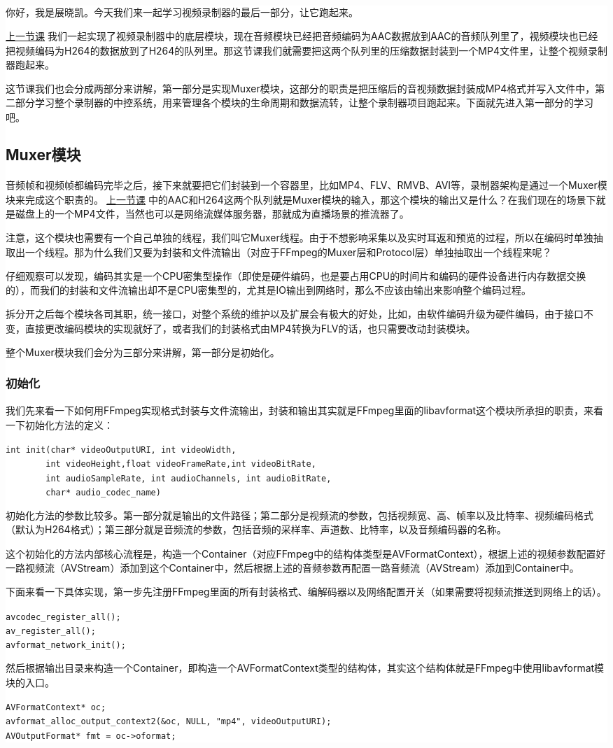 你好，我是展晓凯。今天我们来一起学习视频录制器的最后一部分，让它跑起来。

[上一节课](https://time.geekbang.org/column/article/565950) 我们一起实现了视频录制器中的底层模块，现在音频模块已经把音频编码为AAC数据放到AAC的音频队列里了，视频模块也已经把视频编码为H264的数据放到了H264的队列里。那这节课我们就需要把这两个队列里的压缩数据封装到一个MP4文件里，让整个视频录制器跑起来。

这节课我们也会分成两部分来讲解，第一部分是实现Muxer模块，这部分的职责是把压缩后的音视频数据封装成MP4格式并写入文件中，第二部分学习整个录制器的中控系统，用来管理各个模块的生命周期和数据流转，让整个录制器项目跑起来。下面就先进入第一部分的学习吧。

## Muxer模块

音频帧和视频帧都编码完毕之后，接下来就要把它们封装到一个容器里，比如MP4、FLV、RMVB、AVI等，录制器架构是通过一个Muxer模块来完成这个职责的。 [上一节课](https://time.geekbang.org/column/article/565950) 中的AAC和H264这两个队列就是Muxer模块的输入，那这个模块的输出又是什么？在我们现在的场景下就是磁盘上的一个MP4文件，当然也可以是网络流媒体服务器，那就成为直播场景的推流器了。

注意，这个模块也需要有一个自己单独的线程，我们叫它Muxer线程。由于不想影响采集以及实时耳返和预览的过程，所以在编码时单独抽取出一个线程。那为什么我们又要为封装和文件流输出（对应于FFmpeg的Muxer层和Protocol层）单独抽取出一个线程来呢？

仔细观察可以发现，编码其实是一个CPU密集型操作（即使是硬件编码，也是要占用CPU的时间片和编码的硬件设备进行内存数据交换的），而我们的封装和文件流输出却不是CPU密集型的，尤其是IO输出到网络时，那么不应该由输出来影响整个编码过程。

拆分开之后每个模块各司其职，统一接口，对整个系统的维护以及扩展会有极大的好处，比如，由软件编码升级为硬件编码，由于接口不变，直接更改编码模块的实现就好了，或者我们的封装格式由MP4转换为FLV的话，也只需要改动封装模块。

整个Muxer模块我们会分为三部分来讲解，第一部分是初始化。

### 初始化

我们先来看一下如何用FFmpeg实现格式封装与文件流输出，封装和输出其实就是FFmpeg里面的libavformat这个模块所承担的职责，来看一下初始化方法的定义：

```plain
int init(char* videoOutputURI, int videoWidth,
        int videoHeight,float videoFrameRate,int videoBitRate,
        int audioSampleRate, int audioChannels, int audioBitRate,
        char* audio_codec_name)

```

初始化方法的参数比较多。第一部分就是输出的文件路径；第二部分是视频流的参数，包括视频宽、高、帧率以及比特率、视频编码格式（默认为H264格式）；第三部分就是音频流的参数，包括音频的采样率、声道数、比特率，以及音频编码器的名称。

这个初始化的方法内部核心流程是，构造一个Container（对应FFmpeg中的结构体类型是AVFormatContext），根据上述的视频参数配置好一路视频流（AVStream）添加到这个Container中，然后根据上述的音频参数再配置一路音频流（AVStream）添加到Container中。

下面来看一下具体实现，第一步先注册FFmpeg里面的所有封装格式、编解码器以及网络配置开关（如果需要将视频流推送到网络上的话）。

```plain
avcodec_register_all();
av_register_all();
avformat_network_init();

```

然后根据输出目录来构造一个Container，即构造一个AVFormatContext类型的结构体，其实这个结构体就是FFmpeg中使用libavformat模块的入口。

```plain
AVFormatContext* oc;
avformat_alloc_output_context2(&oc, NULL, "mp4", videoOutputURI);
AVOutputFormat* fmt = oc->oformat;

```
